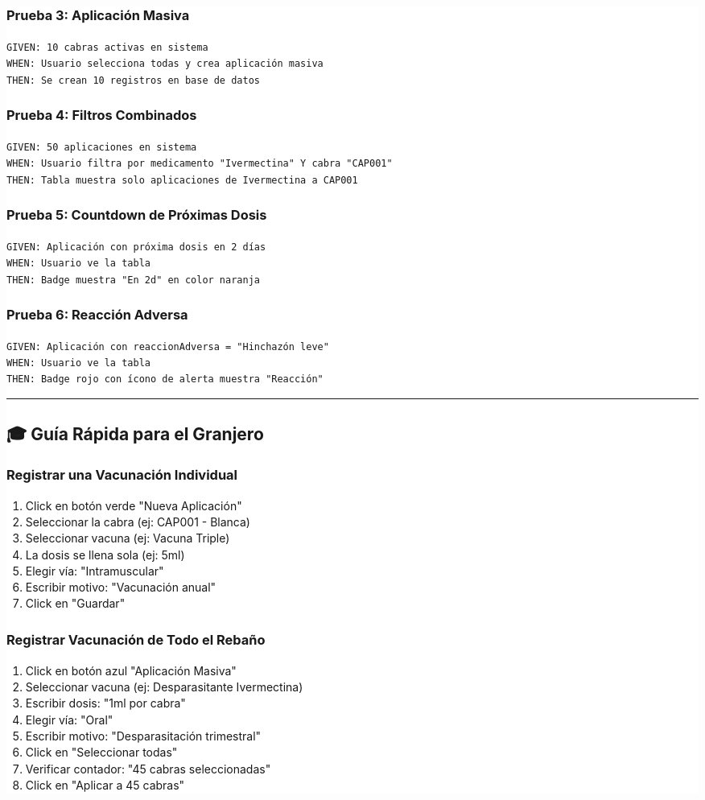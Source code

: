 ### Prueba 3: Aplicación Masiva
```
GIVEN: 10 cabras activas en sistema
WHEN: Usuario selecciona todas y crea aplicación masiva
THEN: Se crean 10 registros en base de datos
```

### Prueba 4: Filtros Combinados
```
GIVEN: 50 aplicaciones en sistema
WHEN: Usuario filtra por medicamento "Ivermectina" Y cabra "CAP001"
THEN: Tabla muestra solo aplicaciones de Ivermectina a CAP001
```

### Prueba 5: Countdown de Próximas Dosis
```
GIVEN: Aplicación con próxima dosis en 2 días
WHEN: Usuario ve la tabla
THEN: Badge muestra "En 2d" en color naranja
```

### Prueba 6: Reacción Adversa
```
GIVEN: Aplicación con reaccionAdversa = "Hinchazón leve"
WHEN: Usuario ve la tabla
THEN: Badge rojo con ícono de alerta muestra "Reacción"
```

---

## 🎓 Guía Rápida para el Granjero

### Registrar una Vacunación Individual

1. Click en botón verde "Nueva Aplicación"
2. Seleccionar la cabra (ej: CAP001 - Blanca)
3. Seleccionar vacuna (ej: Vacuna Triple)
4. La dosis se llena sola (ej: 5ml)
5. Elegir vía: "Intramuscular"
6. Escribir motivo: "Vacunación anual"
7. Click en "Guardar"

### Registrar Vacunación de Todo el Rebaño

1. Click en botón azul "Aplicación Masiva"
2. Seleccionar vacuna (ej: Desparasitante Ivermectina)
3. Escribir dosis: "1ml por cabra"
4. Elegir vía: "Oral"
5. Escribir motivo: "Desparasitación trimestral"
6. Click en "Seleccionar todas"
7. Verificar contador: "45 cabras seleccionadas"
8. Click en "Aplicar a 45 cabras"
